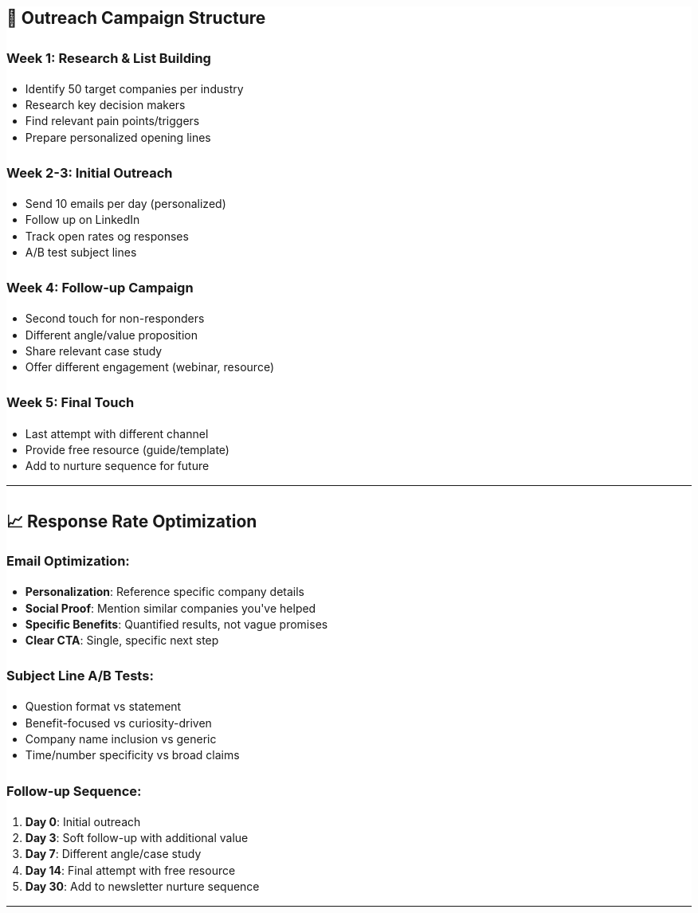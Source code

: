 
## 📅 Outreach Campaign Structure

### Week 1: Research & List Building
- Identify 50 target companies per industry
- Research key decision makers
- Find relevant pain points/triggers
- Prepare personalized opening lines

### Week 2-3: Initial Outreach
- Send 10 emails per day (personalized)
- Follow up on LinkedIn
- Track open rates og responses
- A/B test subject lines

### Week 4: Follow-up Campaign
- Second touch for non-responders
- Different angle/value proposition
- Share relevant case study
- Offer different engagement (webinar, resource)

### Week 5: Final Touch
- Last attempt with different channel
- Provide free resource (guide/template)
- Add to nurture sequence for future

---

## 📈 Response Rate Optimization

### Email Optimization:
- **Personalization**: Reference specific company details
- **Social Proof**: Mention similar companies you've helped
- **Specific Benefits**: Quantified results, not vague promises
- **Clear CTA**: Single, specific next step

### Subject Line A/B Tests:
- Question format vs statement
- Benefit-focused vs curiosity-driven
- Company name inclusion vs generic
- Time/number specificity vs broad claims

### Follow-up Sequence:
1. **Day 0**: Initial outreach
2. **Day 3**: Soft follow-up with additional value
3. **Day 7**: Different angle/case study
4. **Day 14**: Final attempt with free resource
5. **Day 30**: Add to newsletter nurture sequence

---
